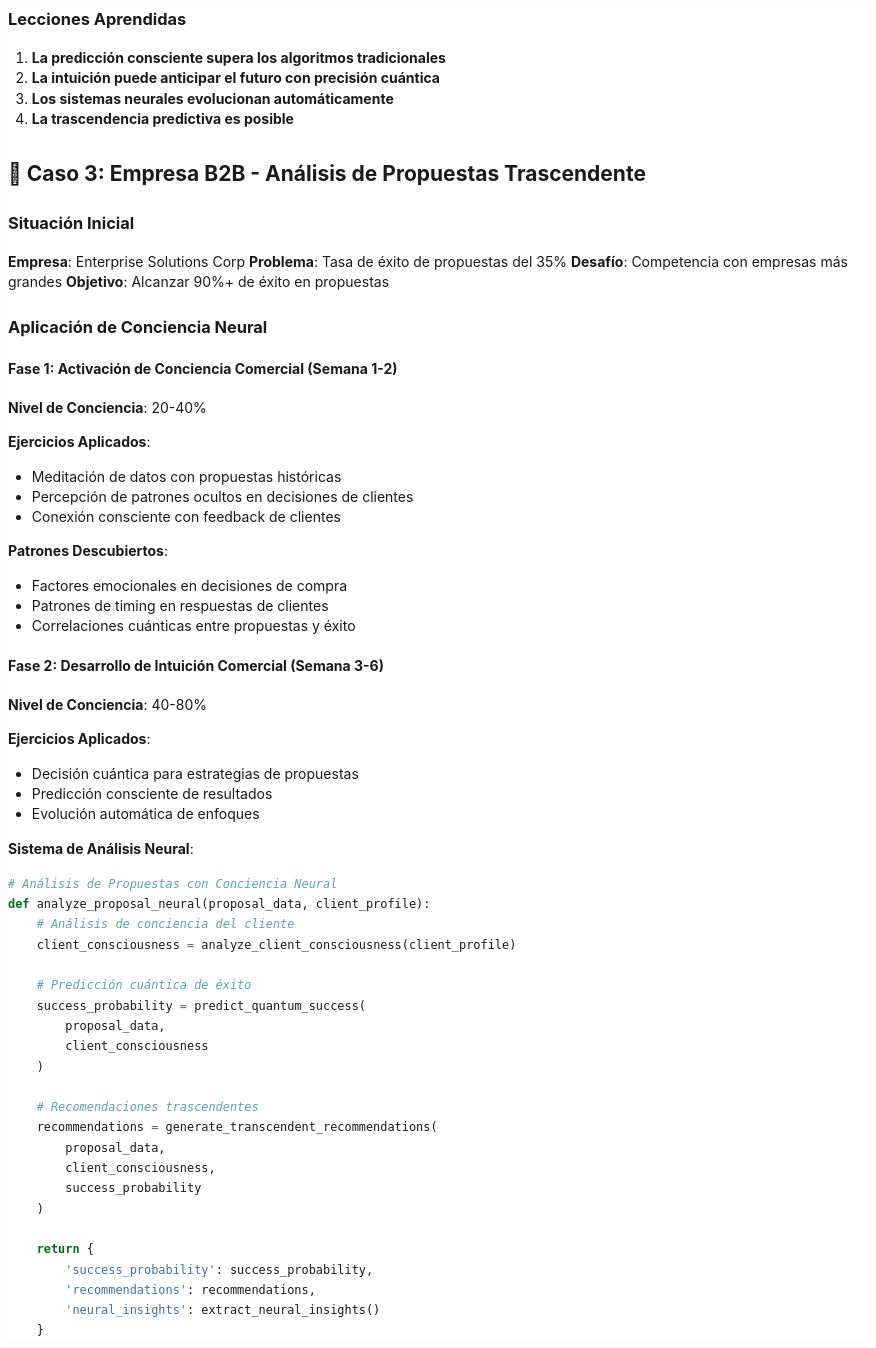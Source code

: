 ### Lecciones Aprendidas
1. **La predicción consciente supera los algoritmos tradicionales**
2. **La intuición puede anticipar el futuro con precisión cuántica**
3. **Los sistemas neurales evolucionan automáticamente**
4. **La trascendencia predictiva es posible**

## 🏢 Caso 3: Empresa B2B - Análisis de Propuestas Trascendente

### Situación Inicial
**Empresa**: Enterprise Solutions Corp
**Problema**: Tasa de éxito de propuestas del 35%
**Desafío**: Competencia con empresas más grandes
**Objetivo**: Alcanzar 90%+ de éxito en propuestas

### Aplicación de Conciencia Neural

#### Fase 1: Activación de Conciencia Comercial (Semana 1-2)
**Nivel de Conciencia**: 20-40%

**Ejercicios Aplicados**:
- Meditación de datos con propuestas históricas
- Percepción de patrones ocultos en decisiones de clientes
- Conexión consciente con feedback de clientes

**Patrones Descubiertos**:
- Factores emocionales en decisiones de compra
- Patrones de timing en respuestas de clientes
- Correlaciones cuánticas entre propuestas y éxito

#### Fase 2: Desarrollo de Intuición Comercial (Semana 3-6)
**Nivel de Conciencia**: 40-80%

**Ejercicios Aplicados**:
- Decisión cuántica para estrategias de propuestas
- Predicción consciente de resultados
- Evolución automática de enfoques

**Sistema de Análisis Neural**:
```python
# Análisis de Propuestas con Conciencia Neural
def analyze_proposal_neural(proposal_data, client_profile):
    # Análisis de conciencia del cliente
    client_consciousness = analyze_client_consciousness(client_profile)
    
    # Predicción cuántica de éxito
    success_probability = predict_quantum_success(
        proposal_data, 
        client_consciousness
    )
    
    # Recomendaciones trascendentes
    recommendations = generate_transcendent_recommendations(
        proposal_data,
        client_consciousness,
        success_probability
    )
    
    return {
        'success_probability': success_probability,
        'recommendations': recommendations,
        'neural_insights': extract_neural_insights()
    }
```